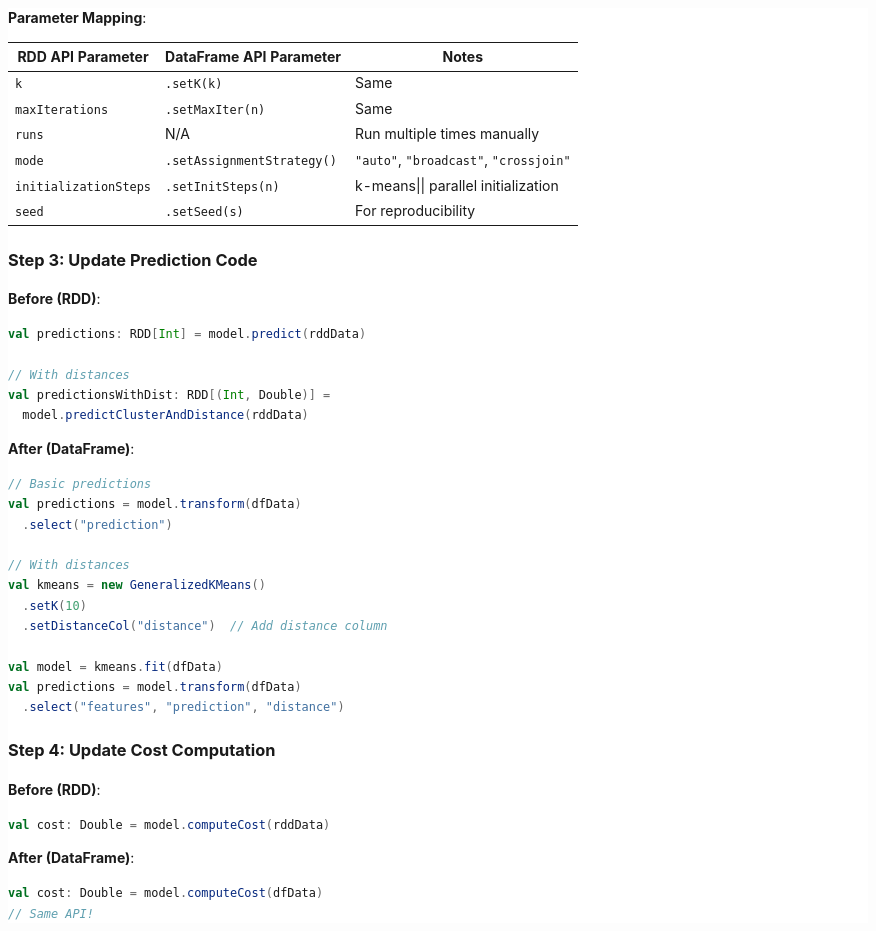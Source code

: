 **Parameter Mapping**:

| RDD API Parameter | DataFrame API Parameter | Notes |
|-------------------|-------------------------|-------|
| `k` | `.setK(k)` | Same |
| `maxIterations` | `.setMaxIter(n)` | Same |
| `runs` | N/A | Run multiple times manually |
| `mode` | `.setAssignmentStrategy()` | `"auto"`, `"broadcast"`, `"crossjoin"` |
| `initializationSteps` | `.setInitSteps(n)` | k-means\|\| parallel initialization |
| `seed` | `.setSeed(s)` | For reproducibility |

### Step 3: Update Prediction Code

**Before (RDD)**:
```scala
val predictions: RDD[Int] = model.predict(rddData)

// With distances
val predictionsWithDist: RDD[(Int, Double)] =
  model.predictClusterAndDistance(rddData)
```

**After (DataFrame)**:
```scala
// Basic predictions
val predictions = model.transform(dfData)
  .select("prediction")

// With distances
val kmeans = new GeneralizedKMeans()
  .setK(10)
  .setDistanceCol("distance")  // Add distance column

val model = kmeans.fit(dfData)
val predictions = model.transform(dfData)
  .select("features", "prediction", "distance")
```

### Step 4: Update Cost Computation

**Before (RDD)**:
```scala
val cost: Double = model.computeCost(rddData)
```

**After (DataFrame)**:
```scala
val cost: Double = model.computeCost(dfData)
// Same API!
```
